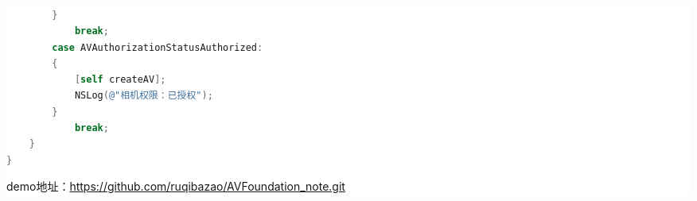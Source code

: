 ```objective-c
        }
            break;
        case AVAuthorizationStatusAuthorized:
        {
            [self createAV];
            NSLog(@"相机权限：已授权");
        }
            break;
    }
}
```



demo地址：https://github.com/ruqibazao/AVFoundation_note.git